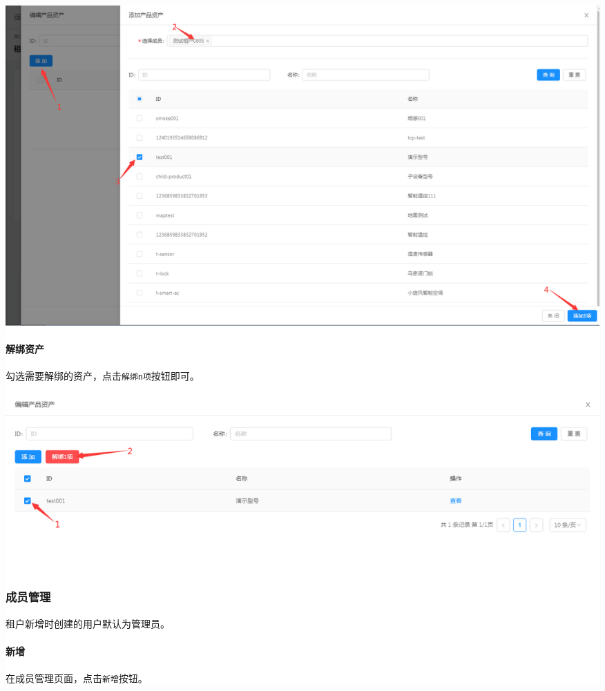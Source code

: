 ![添加资产](../images/system/add-assets.png)  

#### 解绑资产

勾选需要解绑的资产，点击`解绑n项`按钮即可。  

![添加资产](../images/system/delete-assets.png)  

### 成员管理

租户新增时创建的用户默认为管理员。 

#### 新增

在成员管理页面，点击`新增`按钮。  
